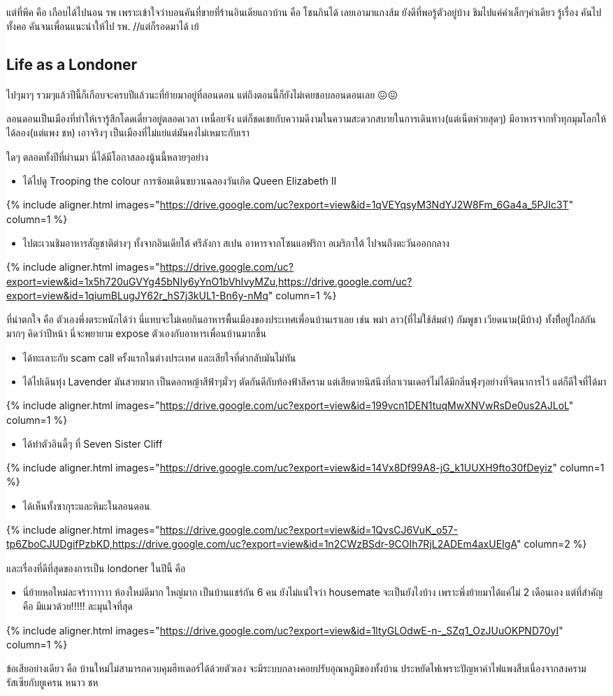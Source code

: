 แต่ที่พีค คือ เกือบได้ไปนอน รพ เพราะเข้าใจว่าบอนคันที่ขายที่ร้านอินเดียแถวบ้าน คือ โชนกินได้ เลยเอามาแกงส้ม ยังดีที่พอรู้ตัวอยู่บ้าง ชิมไปแค่คำเล็กๆคำเดียว รู้เรื่อง คันไปทั้งคอ คันจนเพื่อนแนะนำให้ไป รพ. //แต่ก็รอดมาได้ เย้ 


## Life as a Londoner
ไปๆมาๆ รวมๆแล้วปีนี้ก็เกือบจะครบปีแล้วนะที่ย้ายมาอยู่ที่ลอนดอน แต่ถึงตอนนี้ก็ยังไม่เคยชอบลอนดอนเลย 😖😖 

ลอนดอนเป็นเมืองที่ทำให้เรารู้สึกโดดเดี่ยวอยู่ตลอดเวลา เหนื่อยจัง แต่ก็ชดเชยกับความดีงามในความสะดวกสบายในการเดินทาง(แต่เน็ตห่วยสุดๆ) มีอาหารจากทั่วทุกมุมโลกให้ได้ลอง(แต่แพง ชห) เอาจริงๆ เป็นเมืองที่ไม่แย่แต่มันคงไม่เหมาะกับเรา

ใดๆ ตลอดทั้งปีที่ผ่านมา นี่ได้มีโอกาสลองนู้นนี้หลายๆอย่าง

* ได้ไปดู Trooping the colour การซ้อมเดินขบวนฉลองวันเกิด Queen Elizabeth II 

{% include aligner.html images="https://drive.google.com/uc?export=view&id=1qVEYqsyM3NdYJ2W8Fm_6Ga4a_5PJIc3T" column=1 %}

* ไปตะเวนชิมอาหารสัญชาติต่างๆ ทั้งจากอินเดียใต้ ศรีลังกา สเปน อาหารจากโซนแอฟริกา อเมริกาใต้ ไปจนถึงตะวันออกกลาง

{% include aligner.html images="https://drive.google.com/uc?export=view&id=1x5h720uGVYg45bNIy6yYnO1bVhIvyMZu,https://drive.google.com/uc?export=view&id=1qiumBLugJY62r_hS7j3kUL1-Bn6y-nMq" column=1 %}

ที่น่าตกใจ คือ ตัวเองพึ่งตระหนักได้ว่า นี่แทบจะไม่เคยกินอาหารพื้นเมืองของประเทศเพื่อนบ้านเราเลย เช่น พม่า ลาว(ที่ไม่ใช้ส้มตำ) กัมพูชา เวียดนาม(มีบ้าง) ทั้งที่ิอยู่ใกล้กันมากๆ คิดว่าปีหน้า นี่จะพยายาม expose ตัวเองกับอาหารเพื่อนบ้านมากขึ้น 

* ได้ทะเลาะกับ scam call ครั้งแรกในต่างประเทศ และเสียใจที่ด่ากลับมันไม่ทัน 

* ได้ไปเดินทุ่ง Lavender มันสวยมาก เป็นดอกหญ้าสีฟ้าๆมั่วๆ ตัดกันดีกับท้องฟ้าสีคราม แต่เสียดายนิสนึงที่ลาเวนเดอร์ไม่ได้มีกลิ่นฟุ่งๆอย่างที่จิตนาการไว้ แต่ก็ดีใจที่ได้มา

{% include aligner.html images="https://drive.google.com/uc?export=view&id=199vcn1DEN1tuqMwXNVwRsDe0us2AJLoL" column=1 %}

* ได้ทำตัวอินดี้ๆ ที่ Seven Sister Cliff

{% include aligner.html images="https://drive.google.com/uc?export=view&id=14Vx8Df99A8-jG_k1UUXH9fto30fDeyiz" column=1 %}

* ได้เห็นทั้งซากุระและหิมะในลอนดอน 

{% include aligner.html images="https://drive.google.com/uc?export=view&id=1QvsCJ6VuK_o57-tp6ZboCJUDgifPzbKD,https://drive.google.com/uc?export=view&id=1n2CWzBSdr-9COIh7RjL2ADEm4axUEIgA" column=2 %}

และเรื่องที่ดีที่สุดของการเป็น londoner ในปีนี้ คือ 

* นี่ย้ายหอใหม่ละจร้าาาาาาา
ห้องใหม่ดีมาก ใหญ่มาก เป็นบ้านแชร์กัน 6 คน ยังไม่แน่ใจว่า housemate จะเป็นยังไงบ้าง เพราะพึ่งย้ายมาได้แค่ไม่ 2 เดือนเอง แต่ที่สำคัญ คือ มีแมวด้วย!!!!! ละมุนใจที่สุด

{% include aligner.html images="https://drive.google.com/uc?export=view&id=1ltyGLOdwE-n-_SZq1_OzJUuOKPND70yI" column=1 %}


ข้อเสียอย่างเดียว คือ บ้านใหม่ไม่สามารถควบคุมฮีทเตอร์ได้ด้วยตัวเอง จะมีระบบกลางคอยปรับอุณหภูมิของทั้งบ้าน ประหยัดไฟเพราะปัญหาค่าไฟแพงสืบเนื่องจากสงครามรัสเซียกับยูเครน หนาว ชห 
